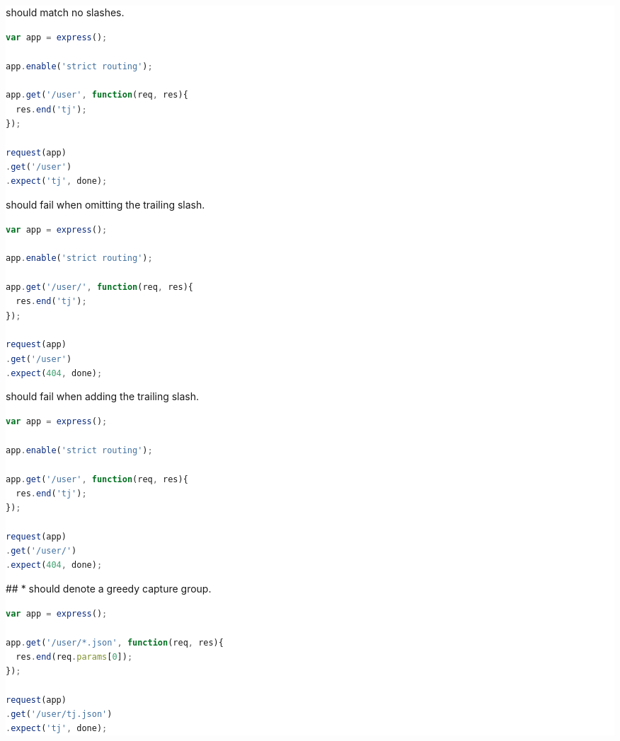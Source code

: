 should match no slashes.

```js
var app = express();

app.enable('strict routing');

app.get('/user', function(req, res){
  res.end('tj');
});

request(app)
.get('/user')
.expect('tj', done);
```

should fail when omitting the trailing slash.

```js
var app = express();

app.enable('strict routing');

app.get('/user/', function(req, res){
  res.end('tj');
});

request(app)
.get('/user')
.expect(404, done);
```

should fail when adding the trailing slash.

```js
var app = express();

app.enable('strict routing');

app.get('/user', function(req, res){
  res.end('tj');
});

request(app)
.get('/user/')
.expect(404, done);
```

<a name="approuter-" />
## *
should denote a greedy capture group.

```js
var app = express();

app.get('/user/*.json', function(req, res){
  res.end(req.params[0]);
});

request(app)
.get('/user/tj.json')
.expect('tj', done);
```
